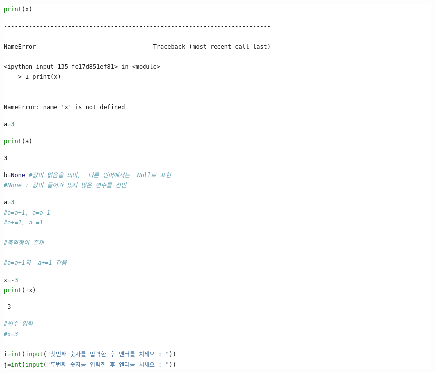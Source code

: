 
```python
print(x)
```


    ---------------------------------------------------------------------------

    NameError                                 Traceback (most recent call last)

    <ipython-input-135-fc17d851ef81> in <module>
    ----> 1 print(x)
    

    NameError: name 'x' is not defined



```python
a=3
```


```python
print(a)
```

    3
    


```python
b=None #값이 없음을 의미,  다른 언어에서는  Null로 표현
#None : 값이 들어가 있지 않은 변수를 선언
```


```python
a=3
#a=a+1, a=a-1
#a+=1, a-=1

#축약형이 존재

#a=a+1과  a+=1 같음
```


```python
x=-3
print(+x)
```

    -3
    


```python
#변수 입력
#x=3

i=int(input("첫번째 숫자를 입력한 후 엔터를 치세요 : "))
j=int(input("두번째 숫자를 입력한 후 엔터를 치세요 : "))
```
